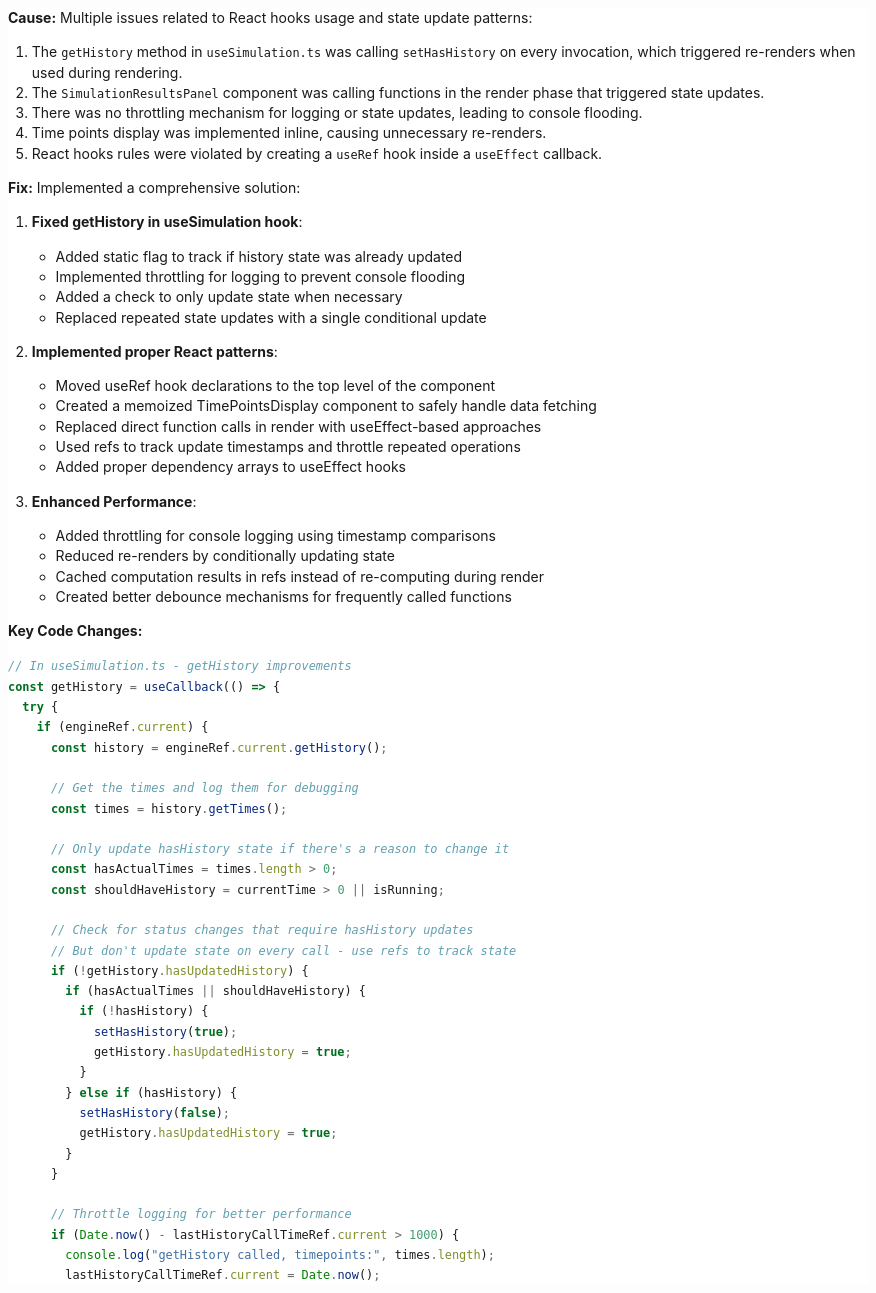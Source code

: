**Cause:**
Multiple issues related to React hooks usage and state update patterns:

1. The `getHistory` method in `useSimulation.ts` was calling `setHasHistory` on every invocation, which triggered re-renders when used during rendering.
2. The `SimulationResultsPanel` component was calling functions in the render phase that triggered state updates.
3. There was no throttling mechanism for logging or state updates, leading to console flooding.
4. Time points display was implemented inline, causing unnecessary re-renders.
5. React hooks rules were violated by creating a `useRef` hook inside a `useEffect` callback.

**Fix:**
Implemented a comprehensive solution:

1. **Fixed getHistory in useSimulation hook**:
   - Added static flag to track if history state was already updated
   - Implemented throttling for logging to prevent console flooding
   - Added a check to only update state when necessary
   - Replaced repeated state updates with a single conditional update

2. **Implemented proper React patterns**:
   - Moved useRef hook declarations to the top level of the component
   - Created a memoized TimePointsDisplay component to safely handle data fetching
   - Replaced direct function calls in render with useEffect-based approaches
   - Used refs to track update timestamps and throttle repeated operations
   - Added proper dependency arrays to useEffect hooks

3. **Enhanced Performance**:
   - Added throttling for console logging using timestamp comparisons
   - Reduced re-renders by conditionally updating state
   - Cached computation results in refs instead of re-computing during render
   - Created better debounce mechanisms for frequently called functions

**Key Code Changes:**
```typescript
// In useSimulation.ts - getHistory improvements
const getHistory = useCallback(() => {
  try {
    if (engineRef.current) {
      const history = engineRef.current.getHistory();
      
      // Get the times and log them for debugging
      const times = history.getTimes();
      
      // Only update hasHistory state if there's a reason to change it
      const hasActualTimes = times.length > 0;
      const shouldHaveHistory = currentTime > 0 || isRunning;
      
      // Check for status changes that require hasHistory updates
      // But don't update state on every call - use refs to track state
      if (!getHistory.hasUpdatedHistory) {
        if (hasActualTimes || shouldHaveHistory) {
          if (!hasHistory) {
            setHasHistory(true);
            getHistory.hasUpdatedHistory = true;
          }
        } else if (hasHistory) {
          setHasHistory(false);
          getHistory.hasUpdatedHistory = true;
        }
      }
      
      // Throttle logging for better performance
      if (Date.now() - lastHistoryCallTimeRef.current > 1000) {
        console.log("getHistory called, timepoints:", times.length);
        lastHistoryCallTimeRef.current = Date.now();
```